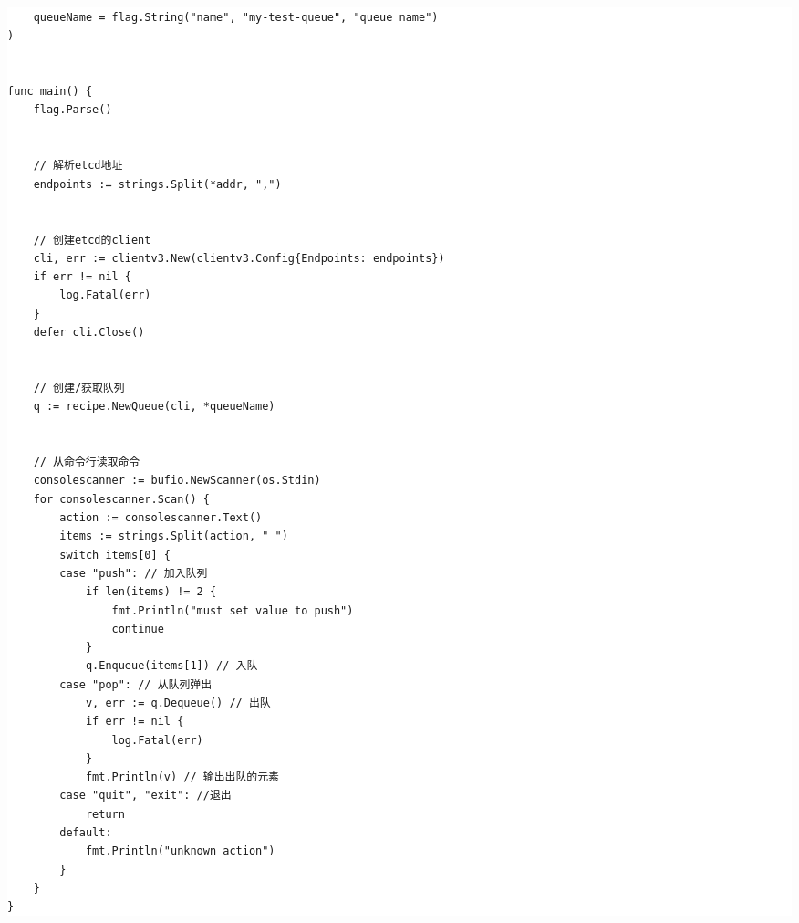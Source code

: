 ```
    queueName = flag.String("name", "my-test-queue", "queue name")
)


func main() {
    flag.Parse()


    // 解析etcd地址
    endpoints := strings.Split(*addr, ",")


    // 创建etcd的client
    cli, err := clientv3.New(clientv3.Config{Endpoints: endpoints})
    if err != nil {
        log.Fatal(err)
    }
    defer cli.Close()


    // 创建/获取队列
    q := recipe.NewQueue(cli, *queueName)


    // 从命令行读取命令
    consolescanner := bufio.NewScanner(os.Stdin)
    for consolescanner.Scan() {
        action := consolescanner.Text()
        items := strings.Split(action, " ")
        switch items[0] {
        case "push": // 加入队列
            if len(items) != 2 {
                fmt.Println("must set value to push")
                continue
            }
            q.Enqueue(items[1]) // 入队
        case "pop": // 从队列弹出
            v, err := q.Dequeue() // 出队
            if err != nil {
                log.Fatal(err)
            }
            fmt.Println(v) // 输出出队的元素
        case "quit", "exit": //退出
            return
        default:
            fmt.Println("unknown action")
        }
    }
}

```
